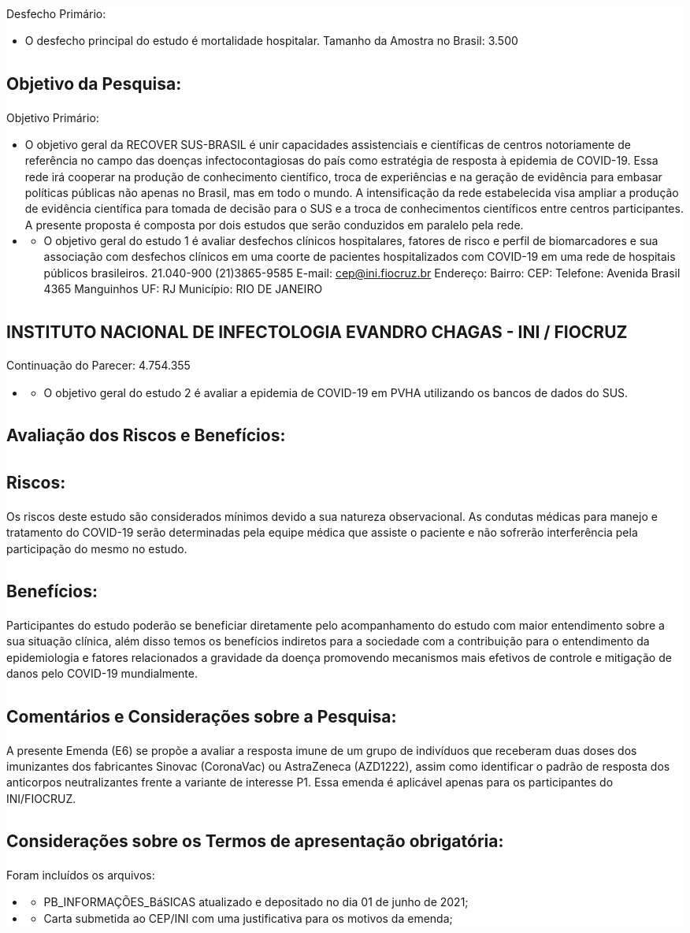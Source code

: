 Desfecho Primário:
- O desfecho principal do estudo é mortalidade hospitalar.
Tamanho da Amostra no Brasil: 3.500
## Objetivo da Pesquisa:
Objetivo Primário:
- O objetivo geral da RECOVER SUS-BRASIL é unir capacidades assistenciais e científicas de centros notoriamente de referência no campo das doenças infectocontagiosas do país como estratégia de resposta à epidemia de COVID-19. Essa rede irá cooperar na produção de conhecimento científico, troca de experiências e na geração de evidência para embasar políticas públicas não apenas no Brasil, mas em todo o mundo. A intensificação da rede estabelecida visa ampliar a produção de evidência científica para tomada de decisão para o SUS e a troca de conhecimentos científicos entre centros participantes. A presente proposta é composta por dois estudos que serão conduzidos em paralelo pela rede.
- -  O objetivo geral do estudo 1 é avaliar desfechos clínicos hospitalares, fatores de risco e perfil de biomarcadores e sua associação com desfechos clínicos em uma coorte de pacientes hospitalizados com COVID-19 em uma rede de hospitais públicos brasileiros.
21.040-900
(21)3865-9585
E-mail:
cep@ini.fiocruz.br
Endereço:
Bairro:
CEP:
Telefone:
Avenida Brasil 4365
Manguinhos
UF: RJ
Município:
RIO DE JANEIRO
## INSTITUTO NACIONAL DE INFECTOLOGIA EVANDRO CHAGAS - INI / FIOCRUZ

Continuação do Parecer: 4.754.355
- - O objetivo geral do estudo 2 é avaliar a epidemia de COVID-19 em PVHA utilizando os bancos de dados do SUS.
## Avaliação dos Riscos e Benefícios:
## Riscos:
Os riscos deste estudo são considerados mínimos devido a sua natureza observacional. As condutas médicas para manejo e tratamento do COVID-19 serão determinadas pela equipe médica que assiste o paciente e não sofrerão interferência pela participação do mesmo no estudo.
## Benefícios:
Participantes do estudo poderão se beneficiar diretamente pelo acompanhamento do estudo com maior entendimento sobre a sua situação clínica, além disso temos os benefícios indiretos para a sociedade com a contribuição para o entendimento da epidemiologia e fatores relacionados a gravidade da doença promovendo mecanismos mais efetivos de controle e mitigação de danos pelo COVID-19 mundialmente.
## Comentários e Considerações sobre a Pesquisa:
A presente Emenda (E6) se propõe a avaliar a resposta imune de um grupo de indivíduos que receberam duas doses dos imunizantes dos fabricantes Sinovac (CoronaVac) ou AstraZeneca (AZD1222), assim como identificar o padrão de resposta dos anticorpos neutralizantes frente a variante de interesse P1. Essa emenda é aplicável apenas para os participantes do INI/FIOCRUZ.
## Considerações sobre os Termos de apresentação obrigatória:
Foram incluídos os arquivos:
- - PB\_INFORMAÇÕES\_BáSICAS atualizado e depositado no dia 01 de junho de 2021;
- - Carta submetida ao CEP/INI com uma justificativa para os motivos da emenda;